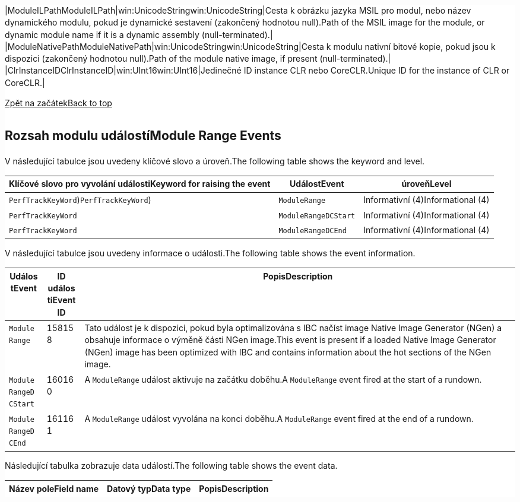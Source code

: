 |<span data-ttu-id="7ef1f-341">ModuleILPath</span><span class="sxs-lookup"><span data-stu-id="7ef1f-341">ModuleILPath</span></span>|<span data-ttu-id="7ef1f-342">win:UnicodeString</span><span class="sxs-lookup"><span data-stu-id="7ef1f-342">win:UnicodeString</span></span>|<span data-ttu-id="7ef1f-343">Cesta k obrázku jazyka MSIL pro modul, nebo název dynamického modulu, pokud je dynamické sestavení (zakončený hodnotou null).</span><span class="sxs-lookup"><span data-stu-id="7ef1f-343">Path of the MSIL image for the module, or dynamic module name if it is a dynamic assembly (null-terminated).</span></span>|  
|<span data-ttu-id="7ef1f-344">ModuleNativePath</span><span class="sxs-lookup"><span data-stu-id="7ef1f-344">ModuleNativePath</span></span>|<span data-ttu-id="7ef1f-345">win:UnicodeString</span><span class="sxs-lookup"><span data-stu-id="7ef1f-345">win:UnicodeString</span></span>|<span data-ttu-id="7ef1f-346">Cesta k modulu nativní bitové kopie, pokud jsou k dispozici (zakončený hodnotou null).</span><span class="sxs-lookup"><span data-stu-id="7ef1f-346">Path of the module native image, if present (null-terminated).</span></span>|  
|<span data-ttu-id="7ef1f-347">ClrInstanceID</span><span class="sxs-lookup"><span data-stu-id="7ef1f-347">ClrInstanceID</span></span>|<span data-ttu-id="7ef1f-348">win:UInt16</span><span class="sxs-lookup"><span data-stu-id="7ef1f-348">win:UInt16</span></span>|<span data-ttu-id="7ef1f-349">Jedinečné ID instance CLR nebo CoreCLR.</span><span class="sxs-lookup"><span data-stu-id="7ef1f-349">Unique ID for the instance of CLR or CoreCLR.</span></span>|  
  
 [<span data-ttu-id="7ef1f-350">Zpět na začátek</span><span class="sxs-lookup"><span data-stu-id="7ef1f-350">Back to top</span></span>](#top)  
  
<a name="module_range_events"></a>   
## <a name="module-range-events"></a><span data-ttu-id="7ef1f-351">Rozsah modulu událostí</span><span class="sxs-lookup"><span data-stu-id="7ef1f-351">Module Range Events</span></span>  
 <span data-ttu-id="7ef1f-352">V následující tabulce jsou uvedeny klíčové slovo a úroveň.</span><span class="sxs-lookup"><span data-stu-id="7ef1f-352">The following table shows the keyword and level.</span></span>  
  
|<span data-ttu-id="7ef1f-353">Klíčové slovo pro vyvolání události</span><span class="sxs-lookup"><span data-stu-id="7ef1f-353">Keyword for raising the event</span></span>|<span data-ttu-id="7ef1f-354">Událost</span><span class="sxs-lookup"><span data-stu-id="7ef1f-354">Event</span></span>|<span data-ttu-id="7ef1f-355">úroveň</span><span class="sxs-lookup"><span data-stu-id="7ef1f-355">Level</span></span>|  
|-----------------------------------|-----------|-----------|  
|<span data-ttu-id="7ef1f-356">`PerfTrackKeyWord`)</span><span class="sxs-lookup"><span data-stu-id="7ef1f-356">`PerfTrackKeyWord`)</span></span>|`ModuleRange`|<span data-ttu-id="7ef1f-357">Informativní (4)</span><span class="sxs-lookup"><span data-stu-id="7ef1f-357">Informational (4)</span></span>|  
|`PerfTrackKeyWord`|`ModuleRangeDCStart`|<span data-ttu-id="7ef1f-358">Informativní (4)</span><span class="sxs-lookup"><span data-stu-id="7ef1f-358">Informational (4)</span></span>|  
|`PerfTrackKeyWord`|`ModuleRangeDCEnd`|<span data-ttu-id="7ef1f-359">Informativní (4)</span><span class="sxs-lookup"><span data-stu-id="7ef1f-359">Informational (4)</span></span>|  
  
 <span data-ttu-id="7ef1f-360">V následující tabulce jsou uvedeny informace o události.</span><span class="sxs-lookup"><span data-stu-id="7ef1f-360">The following table shows the event information.</span></span>  
  
|<span data-ttu-id="7ef1f-361">Událost</span><span class="sxs-lookup"><span data-stu-id="7ef1f-361">Event</span></span>|<span data-ttu-id="7ef1f-362">ID události</span><span class="sxs-lookup"><span data-stu-id="7ef1f-362">Event ID</span></span>|<span data-ttu-id="7ef1f-363">Popis</span><span class="sxs-lookup"><span data-stu-id="7ef1f-363">Description</span></span>|  
|-----------|--------------|-----------------|  
|`ModuleRange`|<span data-ttu-id="7ef1f-364">158</span><span class="sxs-lookup"><span data-stu-id="7ef1f-364">158</span></span>|<span data-ttu-id="7ef1f-365">Tato událost je k dispozici, pokud byla optimalizována s IBC načíst image Native Image Generator (NGen) a obsahuje informace o výměně části NGen image.</span><span class="sxs-lookup"><span data-stu-id="7ef1f-365">This event is present if a loaded Native Image Generator (NGen) image has been optimized with IBC and contains information about the hot sections of the NGen image.</span></span>|  
|`ModuleRangeDCStart`|<span data-ttu-id="7ef1f-366">160</span><span class="sxs-lookup"><span data-stu-id="7ef1f-366">160</span></span>|<span data-ttu-id="7ef1f-367">A `ModuleRange` událost aktivuje na začátku doběhu.</span><span class="sxs-lookup"><span data-stu-id="7ef1f-367">A `ModuleRange` event fired at the start of a rundown.</span></span>|  
|`ModuleRangeDCEnd`|<span data-ttu-id="7ef1f-368">161</span><span class="sxs-lookup"><span data-stu-id="7ef1f-368">161</span></span>|<span data-ttu-id="7ef1f-369">A `ModuleRange` událost vyvolána na konci doběhu.</span><span class="sxs-lookup"><span data-stu-id="7ef1f-369">A `ModuleRange` event fired at the end of a rundown.</span></span>|  
  
 <span data-ttu-id="7ef1f-370">Následující tabulka zobrazuje data událostí.</span><span class="sxs-lookup"><span data-stu-id="7ef1f-370">The following table shows the event data.</span></span>  
  
|<span data-ttu-id="7ef1f-371">Název pole</span><span class="sxs-lookup"><span data-stu-id="7ef1f-371">Field name</span></span>|<span data-ttu-id="7ef1f-372">Datový typ</span><span class="sxs-lookup"><span data-stu-id="7ef1f-372">Data type</span></span>|<span data-ttu-id="7ef1f-373">Popis</span><span class="sxs-lookup"><span data-stu-id="7ef1f-373">Description</span></span>|  
|----------------|---------------|-----------------|  